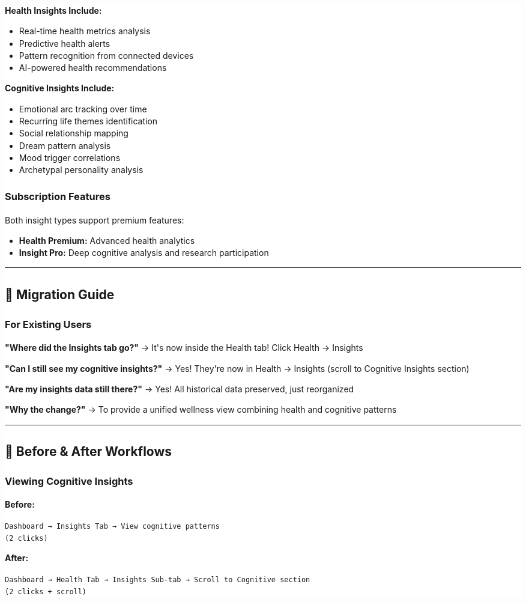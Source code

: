 **Health Insights Include:**
- Real-time health metrics analysis
- Predictive health alerts
- Pattern recognition from connected devices
- AI-powered health recommendations

**Cognitive Insights Include:**
- Emotional arc tracking over time
- Recurring life themes identification
- Social relationship mapping
- Dream pattern analysis
- Mood trigger correlations
- Archetypal personality analysis

### Subscription Features

Both insight types support premium features:
- **Health Premium:** Advanced health analytics
- **Insight Pro:** Deep cognitive analysis and research participation

---

## 📖 Migration Guide

### For Existing Users

**"Where did the Insights tab go?"**
→ It's now inside the Health tab! Click Health → Insights

**"Can I still see my cognitive insights?"**
→ Yes! They're now in Health → Insights (scroll to Cognitive Insights section)

**"Are my insights data still there?"**
→ Yes! All historical data preserved, just reorganized

**"Why the change?"**
→ To provide a unified wellness view combining health and cognitive patterns

---

## 🔄 Before & After Workflows

### Viewing Cognitive Insights

**Before:**
```
Dashboard → Insights Tab → View cognitive patterns
(2 clicks)
```

**After:**
```
Dashboard → Health Tab → Insights Sub-tab → Scroll to Cognitive section
(2 clicks + scroll)
```
